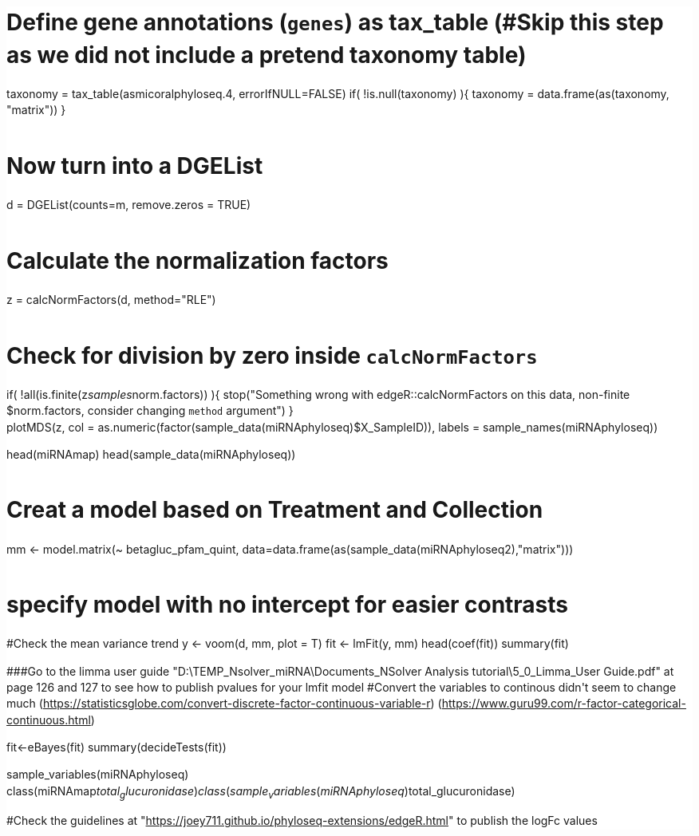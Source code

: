 # Define gene annotations (`genes`) as tax_table (#Skip this step as we did not include a pretend taxonomy table)
taxonomy = tax_table(asmicoralphyloseq.4, errorIfNULL=FALSE) 
if( !is.null(taxonomy) ){   taxonomy = data.frame(as(taxonomy, "matrix")) }  

# Now turn into a DGEList 
d = DGEList(counts=m, remove.zeros = TRUE)  

# Calculate the normalization factors 
z = calcNormFactors(d, method="RLE") 

# Check for division by zero inside `calcNormFactors` 
if( !all(is.finite(z$samples$norm.factors)) ){   stop("Something wrong with edgeR::calcNormFactors on this data, non-finite $norm.factors, consider changing `method` argument") }  
plotMDS(z, col = as.numeric(factor(sample_data(miRNAphyloseq)$X_SampleID)), labels = sample_names(miRNAphyloseq)) 

head(miRNAmap)
head(sample_data(miRNAphyloseq))

# Creat a model based on Treatment and Collection
mm <- model.matrix(~ betagluc_pfam_quint, data=data.frame(as(sample_data(miRNAphyloseq2),"matrix")))

# specify model with no intercept for easier contrasts 
#Check the mean variance trend
y <- voom(d, mm, plot = T)
fit <- lmFit(y, mm)
head(coef(fit))
summary(fit)

###Go to the limma user guide "D:\TEMP_Nsolver_miRNA\Documents_NSolver Analysis tutorial\5_0_Limma_User Guide.pdf" at page 126 and 127 to see how to publish pvalues for your lmfit model
#Convert the variables to continous didn't seem to change much (https://statisticsglobe.com/convert-discrete-factor-continuous-variable-r) (https://www.guru99.com/r-factor-categorical-continuous.html)

fit<-eBayes(fit)
summary(decideTests(fit))

sample_variables(miRNAphyloseq)
class(miRNAmap$total_glucuronidase)
class(sample_variables(miRNAphyloseq)$total_glucuronidase)


#Check the guidelines at "https://joey711.github.io/phyloseq-extensions/edgeR.html" to publish the logFc values
